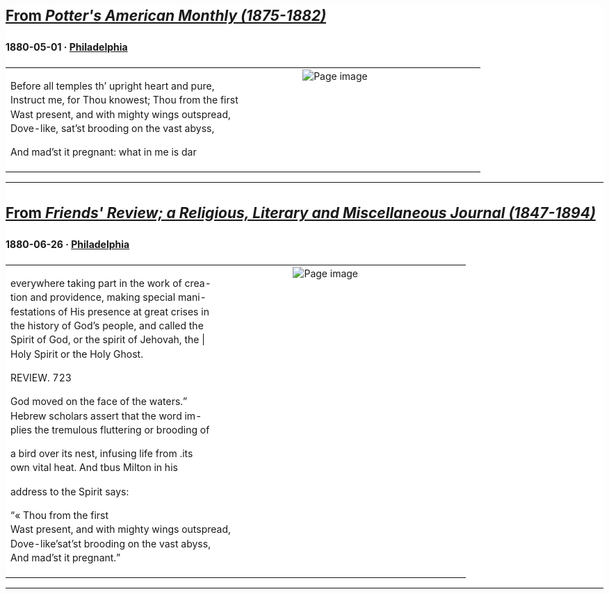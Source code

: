 
## [From _Potter's American Monthly (1875-1882)_](https://archive.org/details/sim_potters-american-monthly_1880-05_14_101/page/n16/mode/1up?view=theater)

#### 1880-05-01 &middot; [Philadelphia](http://dbpedia.org/resource/Philadelphia)

<table style="width: 100%;"><tr><td style="width: 50%">

  
Before all temples th’ upright heart and pure,  
Instruct me, for Thou knowest; Thou from the first  
Wast present, and with mighty wings outspread,  
Dove-like, sat’st brooding on the vast abyss,  
  
And mad’st it pregnant: what in me is dar
</td><td style="width: 50%; max-height: 75%; margin: auto; display: block;">
<img alt="Page image" src="https://iiif.archive.org/image/iiif/2/sim_potters-american-monthly_1880-05_14_101%2Fsim_potters-american-monthly_1880-05_14_101_jp2.zip%2Fsim_potters-american-monthly_1880-05_14_101_jp2%2Fsim_potters-american-monthly_1880-05_14_101_0016.jp2/pct:9.345794392523365,66.10854503464203,34.73520249221184,6.293302540415705/600,/0/default.jpg"/>
</td>
</tr></table>

---

## [From _Friends' Review; a Religious, Literary and Miscellaneous Journal (1847-1894)_](https://archive.org/details/sim_friends-review-a-religious-journal_1880-06-26_33_46/page/n2/mode/1up?view=theater)

#### 1880-06-26 &middot; [Philadelphia](http://dbpedia.org/resource/Philadelphia)

<table style="width: 100%;"><tr><td style="width: 50%">

  
everywhere taking part in the work of crea-  
tion and providence, making special mani-  
festations of His presence at great crises in  
the history of God’s people, and called the  
Spirit of God, or the spirit of Jehovah, the |  
Holy Spirit or the Holy Ghost.  
  
REVIEW. 723  
  
God moved on the face of the waters.”  
Hebrew scholars assert that the word im-  
plies the tremulous fluttering or brooding of  
  
a bird over its nest, infusing life from .its  
own vital heat. And tbus Milton in his  
  
address to the Spirit says:  
  
“« Thou from the first  
Wast present, and with mighty wings outspread,  
Dove-like’sat’st brooding on the vast abyss,  
And mad’st it pregnant.”
</td><td style="width: 50%; max-height: 75%; margin: auto; display: block;">
<img alt="Page image" src="https://iiif.archive.org/image/iiif/2/sim_friends-review-a-religious-journal_1880-06-26_33_46%2Fsim_friends-review-a-religious-journal_1880-06-26_33_46_jp2.zip%2Fsim_friends-review-a-religious-journal_1880-06-26_33_46_jp2%2Fsim_friends-review-a-religious-journal_1880-06-26_33_46_0002.jp2/pct:8.121019108280255,11.91914498141264,74.80095541401273,75.04646840148699/,600/0/default.jpg"/>
</td>
</tr></table>

---